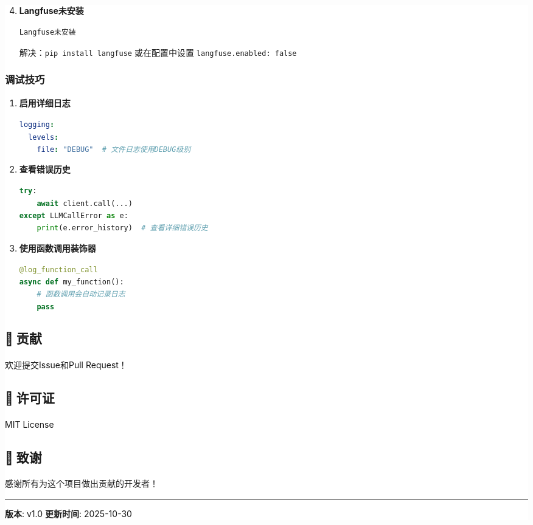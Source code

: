4. **Langfuse未安装**
   ```
   Langfuse未安装
   ```
   解决：`pip install langfuse` 或在配置中设置 `langfuse.enabled: false`

### 调试技巧

1. **启用详细日志**
   ```yaml
   logging:
     levels:
       file: "DEBUG"  # 文件日志使用DEBUG级别
   ```

2. **查看错误历史**
   ```python
   try:
       await client.call(...)
   except LLMCallError as e:
       print(e.error_history)  # 查看详细错误历史
   ```

3. **使用函数调用装饰器**
   ```python
   @log_function_call
   async def my_function():
       # 函数调用会自动记录日志
       pass
   ```

## 🤝 贡献

欢迎提交Issue和Pull Request！

## 📄 许可证

MIT License

## 🙏 致谢

感谢所有为这个项目做出贡献的开发者！

---

**版本**: v1.0
**更新时间**: 2025-10-30